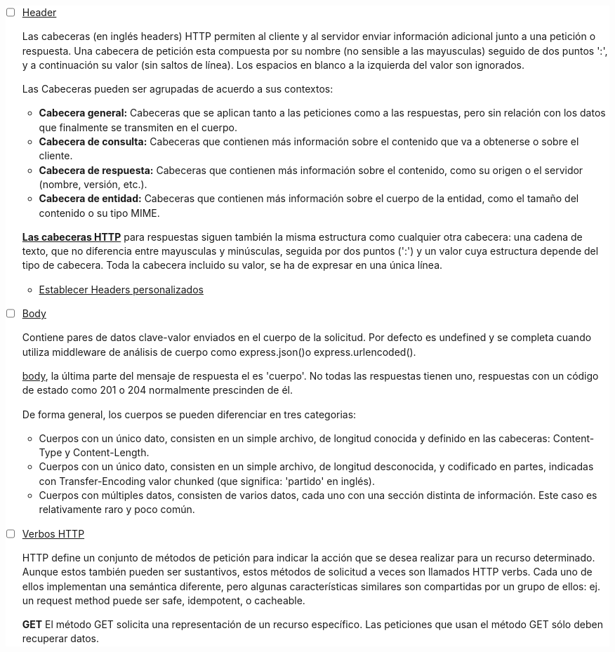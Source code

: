 
- [ ] [Header](https://developer.mozilla.org/es/docs/Web/HTTP/Headers)

    Las cabeceras (en inglés headers) HTTP permiten al cliente y al servidor enviar información adicional junto a una petición o respuesta. Una cabecera de petición esta compuesta por su nombre (no sensible a las mayusculas) seguido de dos puntos ':', y a continuación su valor (sin saltos de línea). Los espacios en blanco a la izquierda del valor son ignorados.

    Las Cabeceras pueden ser agrupadas de acuerdo a sus contextos:
    - **Cabecera general:** Cabeceras que se aplican tanto a las peticiones como a las respuestas, pero sin relación con los datos que finalmente se transmiten en el cuerpo.
    - **Cabecera de consulta:** Cabeceras que contienen más información sobre el contenido que va a obtenerse o sobre el cliente.
    - **Cabecera de respuesta:** Cabeceras que contienen más información sobre el contenido, como su origen o el servidor (nombre, versión, etc.).
    - **Cabecera de entidad:** Cabeceras que contienen más información sobre el cuerpo de la entidad, como el tamaño del contenido o su tipo MIME.

    **[Las cabeceras HTTP](https://developer.mozilla.org/es/docs/Web/HTTP/Messages)** para respuestas siguen también la misma estructura como cualquier otra cabecera: una cadena de texto, que no diferencia entre mayusculas y minúsculas, seguida por dos puntos (':') y un valor cuya estructura depende del tipo de cabecera. Toda la cabecera incluido su valor, se ha de expresar en una única línea. 

    - [Establecer Headers personalizados](https://expressjs.com/es/4x/api.html#setHeaders)






- [ ] [Body](https://expressjs.com/es/4x/api.html#req.body)

    Contiene pares de datos clave-valor enviados en el cuerpo de la solicitud. Por defecto es undefined y se completa cuando utiliza middleware de análisis de cuerpo como express.json()o express.urlencoded().

    [body](https://developer.mozilla.org/es/docs/Web/HTTP/Messages), la última parte del mensaje de respuesta el es 'cuerpo'. No todas las respuestas tienen uno, respuestas con un código de estado como 201 o 204 normalmente prescinden de él.

    De forma general, los cuerpos se pueden diferenciar en tres categorias:

    - Cuerpos con un único dato, consisten en un simple archivo, de longitud conocida y definido en las cabeceras: Content-Type y Content-Length.
    - Cuerpos con un único dato, consisten en un simple archivo, de longitud desconocida, y codificado en partes, indicadas con Transfer-Encoding valor chunked (que significa: 'partido' en inglés).
    - Cuerpos con múltiples datos, consisten de varios datos, cada uno con una sección distinta de información. Este caso es relativamente raro y poco común.


- [ ] [Verbos HTTP](https://developer.mozilla.org/es/docs/Web/HTTP/Methods)

    HTTP define un conjunto de métodos de petición para indicar la acción que se desea realizar para un recurso determinado. Aunque estos también pueden ser sustantivos, estos métodos de solicitud a veces son llamados HTTP verbs. Cada uno de ellos implementan una semántica diferente, pero algunas características similares son compartidas por un grupo de ellos: ej. un request method puede ser safe, idempotent, o cacheable.

    **GET**
    El método GET  solicita una representación de un recurso específico. Las peticiones que usan el método GET sólo deben recuperar datos.
    